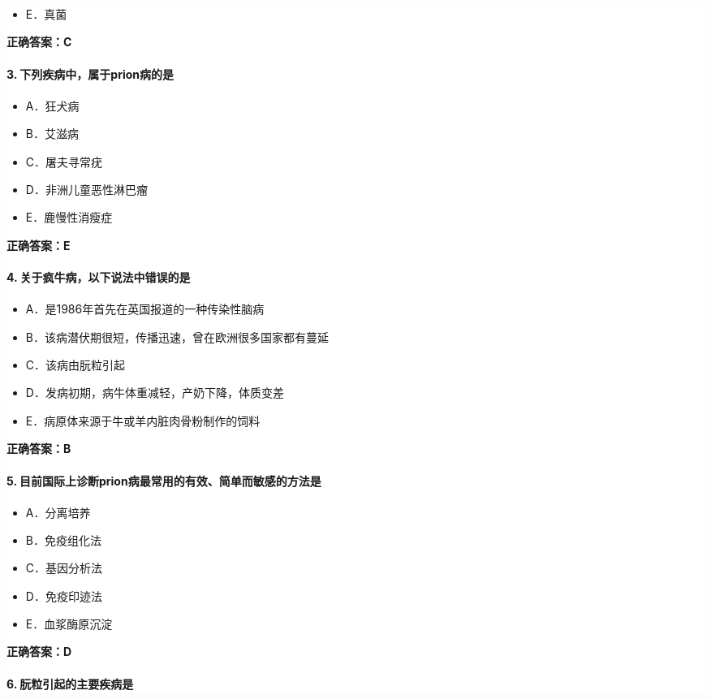 * E．真菌

**正确答案：C**







#### 3. 下列疾病中，属于prion病的是

* A．狂犬病

* B．艾滋病

* C．屠夫寻常疣

* D．非洲儿童恶性淋巴瘤

* E．鹿慢性消瘦症

**正确答案：E**







#### 4. 关于疯牛病，以下说法中错误的是

* A．是1986年首先在英国报道的一种传染性脑病

* B．该病潜伏期很短，传播迅速，曾在欧洲很多国家都有蔓延

* C．该病由朊粒引起

* D．发病初期，病牛体重减轻，产奶下降，体质变差

* E．病原体来源于牛或羊内脏肉骨粉制作的饲料

**正确答案：B**







#### 5. 目前国际上诊断prion病最常用的有效、简单而敏感的方法是

* A．分离培养

* B．免疫组化法

* C．基因分析法

* D．免疫印迹法

* E．血浆酶原沉淀

**正确答案：D**







#### 6. 朊粒引起的主要疾病是
